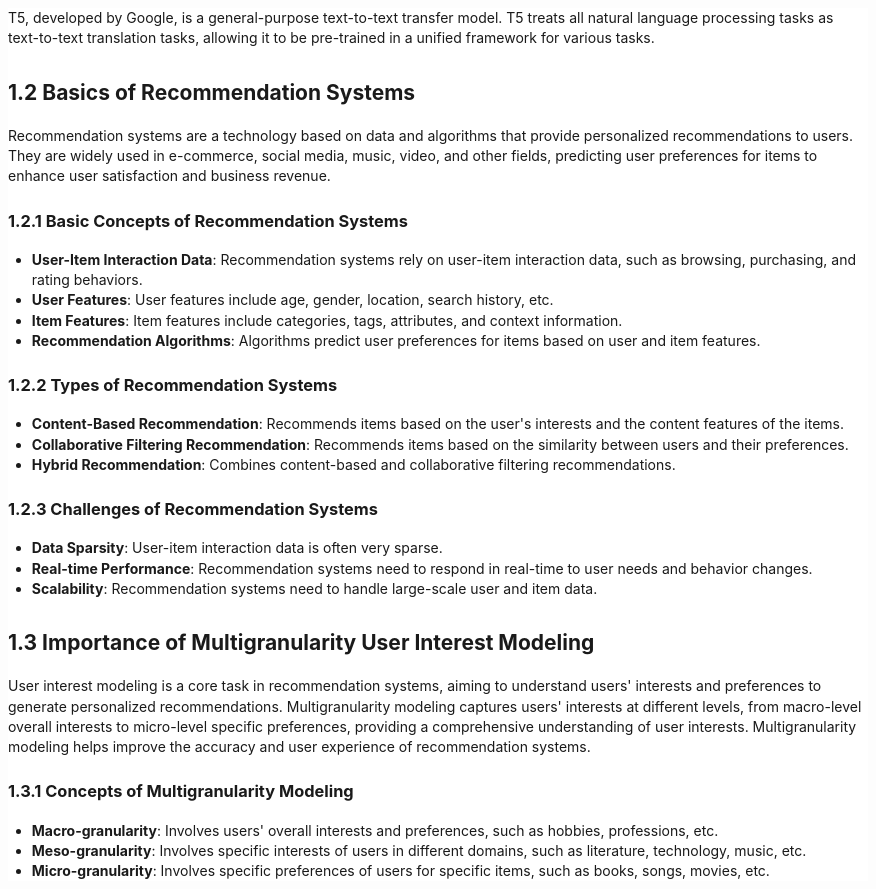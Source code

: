T5, developed by Google, is a general-purpose text-to-text transfer model. T5 treats all natural language processing tasks as text-to-text translation tasks, allowing it to be pre-trained in a unified framework for various tasks.

## 1.2 Basics of Recommendation Systems

Recommendation systems are a technology based on data and algorithms that provide personalized recommendations to users. They are widely used in e-commerce, social media, music, video, and other fields, predicting user preferences for items to enhance user satisfaction and business revenue.

### 1.2.1 Basic Concepts of Recommendation Systems

- **User-Item Interaction Data**: Recommendation systems rely on user-item interaction data, such as browsing, purchasing, and rating behaviors.
- **User Features**: User features include age, gender, location, search history, etc.
- **Item Features**: Item features include categories, tags, attributes, and context information.
- **Recommendation Algorithms**: Algorithms predict user preferences for items based on user and item features.

### 1.2.2 Types of Recommendation Systems

- **Content-Based Recommendation**: Recommends items based on the user's interests and the content features of the items.
- **Collaborative Filtering Recommendation**: Recommends items based on the similarity between users and their preferences.
- **Hybrid Recommendation**: Combines content-based and collaborative filtering recommendations.

### 1.2.3 Challenges of Recommendation Systems

- **Data Sparsity**: User-item interaction data is often very sparse.
- **Real-time Performance**: Recommendation systems need to respond in real-time to user needs and behavior changes.
- **Scalability**: Recommendation systems need to handle large-scale user and item data.

## 1.3 Importance of Multigranularity User Interest Modeling

User interest modeling is a core task in recommendation systems, aiming to understand users' interests and preferences to generate personalized recommendations. Multigranularity modeling captures users' interests at different levels, from macro-level overall interests to micro-level specific preferences, providing a comprehensive understanding of user interests. Multigranularity modeling helps improve the accuracy and user experience of recommendation systems.

### 1.3.1 Concepts of Multigranularity Modeling

- **Macro-granularity**: Involves users' overall interests and preferences, such as hobbies, professions, etc.
- **Meso-granularity**: Involves specific interests of users in different domains, such as literature, technology, music, etc.
- **Micro-granularity**: Involves specific preferences of users for specific items, such as books, songs, movies, etc.
